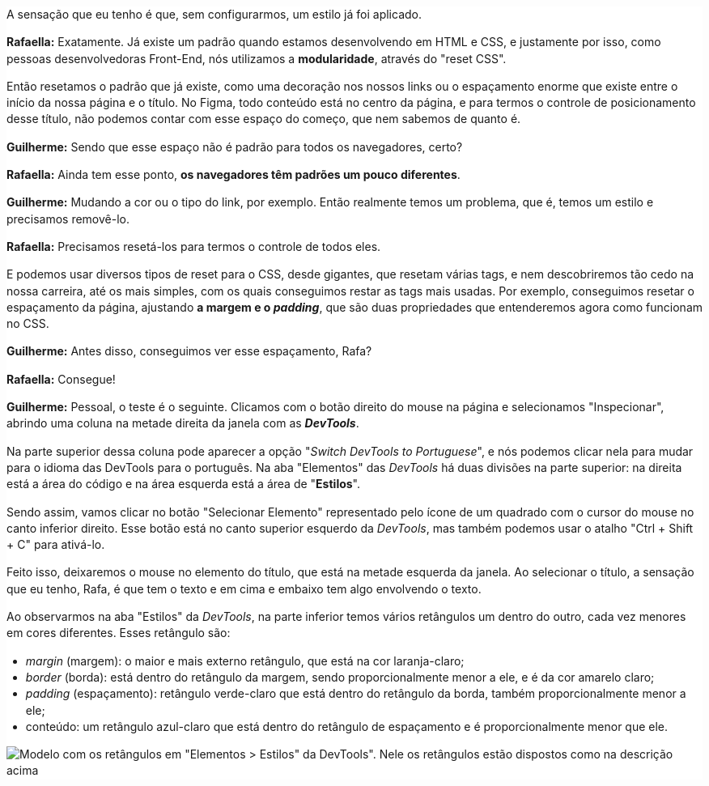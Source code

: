 A sensação que eu tenho é que, sem configurarmos, um estilo já foi aplicado.

**Rafaella:** Exatamente. Já existe um padrão quando estamos desenvolvendo em HTML e CSS, e justamente por isso, como pessoas desenvolvedoras Front-End, nós utilizamos a **modularidade**, através do "reset CSS".

Então resetamos o padrão que já existe, como uma decoração nos nossos links ou o espaçamento enorme que existe entre o início da nossa página e o título. No Figma, todo conteúdo está no centro da página, e para termos o controle de posicionamento desse título, não podemos contar com esse espaço do começo, que nem sabemos de quanto é.

**Guilherme:** Sendo que esse espaço não é padrão para todos os navegadores, certo?

**Rafaella:** Ainda tem esse ponto, **os navegadores têm padrões um pouco diferentes**.

**Guilherme:** Mudando a cor ou o tipo do link, por exemplo. Então realmente temos um problema, que é, temos um estilo e precisamos removê-lo.

**Rafaella:** Precisamos resetá-los para termos o controle de todos eles.

E podemos usar diversos tipos de reset para o CSS, desde gigantes, que resetam várias tags, e nem descobriremos tão cedo na nossa carreira, até os mais simples, com os quais conseguimos restar as tags mais usadas. Por exemplo, conseguimos resetar o espaçamento da página, ajustando **a margem e o _padding_**, que são duas propriedades que entenderemos agora como funcionam no CSS.

**Guilherme:** Antes disso, conseguimos ver esse espaçamento, Rafa?

**Rafaella:** Consegue!

**Guilherme:** Pessoal, o teste é o seguinte. Clicamos com o botão direito do mouse na página e selecionamos "Inspecionar", abrindo uma coluna na metade direita da janela com as **_DevTools_**.

Na parte superior dessa coluna pode aparecer a opção "_Switch DevTools to Portuguese_", e nós podemos clicar nela para mudar para o idioma das DevTools para o português. Na aba "Elementos" das _DevTools_ há duas divisões na parte superior: na direita está a área do código e na área esquerda está a área de "**Estilos**".

Sendo assim, vamos clicar no botão "Selecionar Elemento" representado pelo ícone de um quadrado com o cursor do mouse no canto inferior direito. Esse botão está no canto superior esquerdo da _DevTools_, mas também podemos usar o atalho "Ctrl + Shift + C" para ativá-lo.

Feito isso, deixaremos o mouse no elemento do título, que está na metade esquerda da janela. Ao selecionar o título, a sensação que eu tenho, Rafa, é que tem o texto e em cima e embaixo tem algo envolvendo o texto.

Ao observarmos na aba "Estilos" da _DevTools_, na parte inferior temos vários retângulos um dentro do outro, cada vez menores em cores diferentes. Esses retângulo são:

-   _margin_ (margem): o maior e mais externo retângulo, que está na cor laranja-claro;
-   _border_ (borda): está dentro do retângulo da margem, sendo proporcionalmente menor a ele, e é da cor amarelo claro;
-   _padding_ (espaçamento): retângulo verde-claro que está dentro do retângulo da borda, também proporcionalmente menor a ele;
-   conteúdo: um retângulo azul-claro que está dentro do retângulo de espaçamento e é proporcionalmente menor que ele.

![Modelo com os retângulos em "Elementos > Estilos" da DevTools". Nele os retângulos estão dispostos como na descrição acima](https://cdn1.gnarususercontent.com.br/1/935581/0741f5c5-fe88-439a-924a-e1d1c5b6518f.png)
